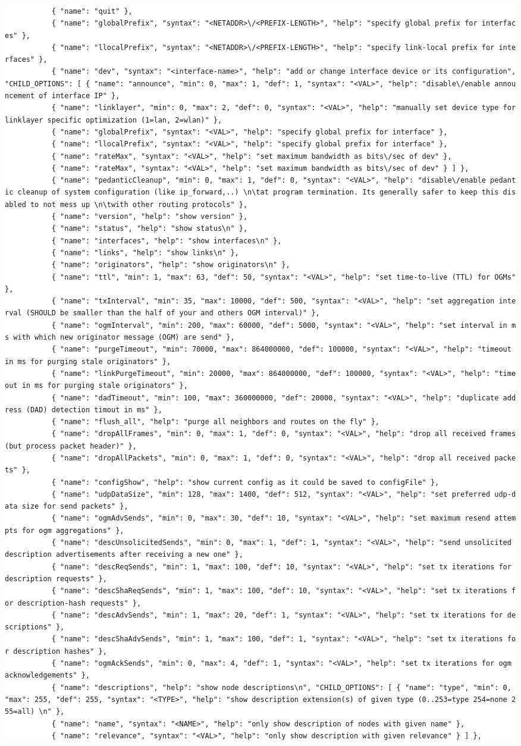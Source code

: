                { "name": "quit" },
               { "name": "globalPrefix", "syntax": "<NETADDR>\/<PREFIX-LENGTH>", "help": "specify global prefix for interfaces" },
               { "name": "llocalPrefix", "syntax": "<NETADDR>\/<PREFIX-LENGTH>", "help": "specify link-local prefix for interfaces" },
               { "name": "dev", "syntax": "<interface-name>", "help": "add or change interface device or its configuration", "CHILD_OPTIONS": [ { "name": "announce", "min": 0, "max": 1, "def": 1, "syntax": "<VAL>", "help": "disable\/enable announcement of interface IP" },
               { "name": "linklayer", "min": 0, "max": 2, "def": 0, "syntax": "<VAL>", "help": "manually set device type for linklayer specific optimization (1=lan, 2=wlan)" },
               { "name": "globalPrefix", "syntax": "<VAL>", "help": "specify global prefix for interface" },
               { "name": "llocalPrefix", "syntax": "<VAL>", "help": "specify global prefix for interface" },
               { "name": "rateMax", "syntax": "<VAL>", "help": "set maximum bandwidth as bits\/sec of dev" },
               { "name": "rateMax", "syntax": "<VAL>", "help": "set maximum bandwidth as bits\/sec of dev" } ] },
               { "name": "pedanticCleanup", "min": 0, "max": 1, "def": 0, "syntax": "<VAL>", "help": "disable\/enable pedantic cleanup of system configuration (like ip_forward,..) \n\tat program termination. Its generally safer to keep this disabled to not mess up \n\twith other routing protocols" },
               { "name": "version", "help": "show version" },
               { "name": "status", "help": "show status\n" },
               { "name": "interfaces", "help": "show interfaces\n" },
               { "name": "links", "help": "show links\n" },
               { "name": "originators", "help": "show originators\n" },
               { "name": "ttl", "min": 1, "max": 63, "def": 50, "syntax": "<VAL>", "help": "set time-to-live (TTL) for OGMs" },
               { "name": "txInterval", "min": 35, "max": 10000, "def": 500, "syntax": "<VAL>", "help": "set aggregation interval (SHOULD be smaller than the half of your and others OGM interval)" },
               { "name": "ogmInterval", "min": 200, "max": 60000, "def": 5000, "syntax": "<VAL>", "help": "set interval in ms with which new originator message (OGM) are send" },
               { "name": "purgeTimeout", "min": 70000, "max": 864000000, "def": 100000, "syntax": "<VAL>", "help": "timeout in ms for purging stale originators" },
               { "name": "linkPurgeTimeout", "min": 20000, "max": 864000000, "def": 100000, "syntax": "<VAL>", "help": "timeout in ms for purging stale originators" },
               { "name": "dadTimeout", "min": 100, "max": 360000000, "def": 20000, "syntax": "<VAL>", "help": "duplicate address (DAD) detection timout in ms" },
               { "name": "flush_all", "help": "purge all neighbors and routes on the fly" },
               { "name": "dropAllFrames", "min": 0, "max": 1, "def": 0, "syntax": "<VAL>", "help": "drop all received frames (but process packet header)" },
               { "name": "dropAllPackets", "min": 0, "max": 1, "def": 0, "syntax": "<VAL>", "help": "drop all received packets" },
               { "name": "configShow", "help": "show current config as it could be saved to configFile" },
               { "name": "udpDataSize", "min": 128, "max": 1400, "def": 512, "syntax": "<VAL>", "help": "set preferred udp-data size for send packets" },
               { "name": "ogmAdvSends", "min": 0, "max": 30, "def": 10, "syntax": "<VAL>", "help": "set maximum resend attempts for ogm aggregations" },
               { "name": "descUnsolicitedSends", "min": 0, "max": 1, "def": 1, "syntax": "<VAL>", "help": "send unsolicited description advertisements after receiving a new one" },
               { "name": "descReqSends", "min": 1, "max": 100, "def": 10, "syntax": "<VAL>", "help": "set tx iterations for description requests" },
               { "name": "descShaReqSends", "min": 1, "max": 100, "def": 10, "syntax": "<VAL>", "help": "set tx iterations for description-hash requests" },
               { "name": "descAdvSends", "min": 1, "max": 20, "def": 1, "syntax": "<VAL>", "help": "set tx iterations for descriptions" },
               { "name": "descShaAdvSends", "min": 1, "max": 100, "def": 1, "syntax": "<VAL>", "help": "set tx iterations for description hashes" },
               { "name": "ogmAckSends", "min": 0, "max": 4, "def": 1, "syntax": "<VAL>", "help": "set tx iterations for ogm acknowledgements" },
               { "name": "descriptions", "help": "show node descriptions\n", "CHILD_OPTIONS": [ { "name": "type", "min": 0, "max": 255, "def": 255, "syntax": "<TYPE>", "help": "show description extension(s) of given type (0..253=type 254=none 255=all) \n" },
               { "name": "name", "syntax": "<NAME>", "help": "only show description of nodes with given name" },
               { "name": "relevance", "syntax": "<VAL>", "help": "only show description with given relevance" } ] },